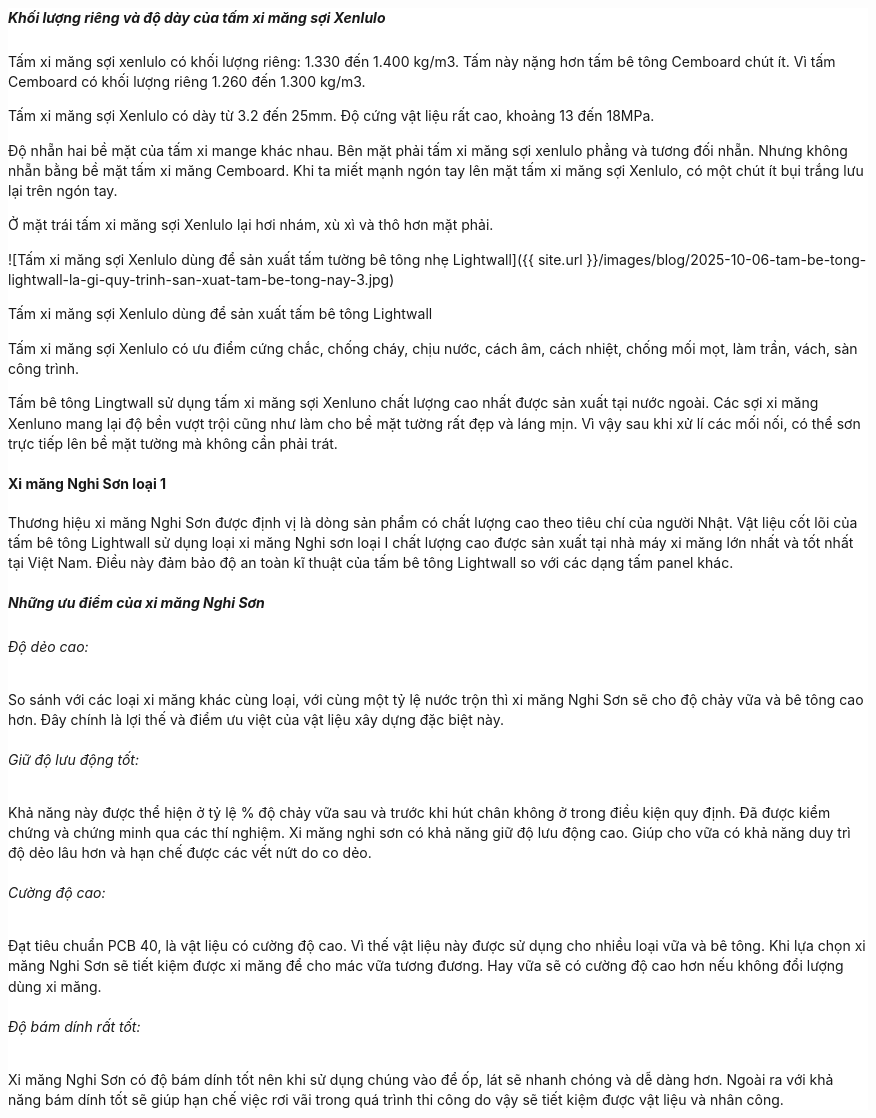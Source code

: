 ##### Khối lượng riêng và độ dày của tấm xi măng sợi Xenlulo

Tấm xi măng sợi xenlulo có khối lượng riêng: 1.330 đến 1.400 kg/m3. Tấm này nặng hơn tấm bê tông Cemboard chút ít. Vì tấm Cemboard có khối lượng riêng 1.260 đến 1.300 kg/m3.

Tấm xi măng sợi Xenlulo có dày từ 3.2 đến 25mm. Độ cứng vật liệu rất cao, khoảng 13 đến 18MPa.

Độ nhẵn hai bề mặt của tấm xi mange khác nhau. Bên mặt phải tấm xi măng sợi xenlulo phẳng và tương đối nhẵn. Nhưng không nhẵn bằng bề mặt tấm xi măng Cemboard. Khi ta miết mạnh ngón tay lên mặt tấm xi măng sợi Xenlulo, có một chút ít bụi trắng lưu lại trên ngón tay.

Ở mặt trái tấm xi măng sợi Xenlulo lại hơi nhám, xù xì và thô hơn mặt phải.

![Tấm xi măng sợi Xenlulo dùng để sản xuất tấm tường bê tông nhẹ Lightwall]({{ site.url }}/images/blog/2025-10-06-tam-be-tong-lightwall-la-gi-quy-trinh-san-xuat-tam-be-tong-nay-3.jpg)

Tấm xi măng sợi Xenlulo dùng để sản xuất tấm bê tông Lightwall

Tấm xi măng sợi Xenlulo có ưu điểm cứng chắc, chống cháy, chịu nước, cách âm, cách nhiệt, chống mối mọt, làm trần, vách, sàn công trình.

Tấm bê tông Lingtwall sử dụng tấm xi măng sợi Xenluno chất lượng cao nhất được sản xuất tại nước ngoài. Các sợi xi măng Xenluno mang lại độ bền vượt trội cũng như làm cho bề mặt tường rất đẹp và láng mịn. Vì vậy sau khi xử lí các mối nối, có thể sơn trực tiếp lên bề mặt tường mà không cần phải trát.

#### Xi măng Nghi Sơn loại 1

Thương hiệu xi măng Nghi Sơn được định vị là dòng sản phẩm có chất lượng cao theo tiêu chí của người Nhật. Vật liệu cốt lõi của tấm bê tông Lightwall sử dụng loại xi măng Nghi sơn loại I chất lượng cao được sản xuất tại nhà máy xi măng lớn nhất và tốt nhất tại Việt Nam. Điều này đảm bảo độ an toàn kĩ thuật của tấm bê tông Lightwall so với các dạng tấm panel khác.

##### Những ưu điểm của xi măng Nghi Sơn

###### Độ dẻo cao:

So sánh với các loại xi măng khác cùng loại, với cùng một tỷ lệ nước trộn thì xi măng Nghi Sơn sẽ cho độ chảy vữa và bê tông cao hơn. Đây chính là lợi thế và điểm ưu việt của vật liệu xây dựng đặc biệt này.

###### Giữ độ lưu động tốt:

Khả năng này được thể hiện ở tỷ lệ % độ chảy vữa sau và trước khi hút chân không ở trong điều kiện quy định. Đã được kiểm chứng và chứng minh qua các thí nghiệm. Xi măng nghi sơn có khả năng giữ độ lưu động cao. Giúp cho vữa có khả năng duy trì độ dẻo lâu hơn và hạn chế được các vết nứt do co dẻo.

###### Cường độ cao:

Đạt tiêu chuẩn PCB 40, là vật liệu có cường độ cao. Vì thế vật liệu này được sử dụng cho nhiều loại vữa và bê tông. Khi lựa chọn xi măng Nghi Sơn sẽ tiết kiệm được xi măng để cho mác vữa tương đương. Hay vữa sẽ có cường độ cao hơn nếu không đổi lượng dùng xi măng.

###### Độ bám dính rất tốt:

Xi măng Nghi Sơn có độ bám dính tốt nên khi sử dụng chúng vào để ốp, lát sẽ nhanh chóng và dễ dàng hơn. Ngoài ra với khả năng bám dính tốt sẽ giúp hạn chế việc rơi vãi trong quá trình thi công do vậy sẽ tiết kiệm được vật liệu và nhân công.
